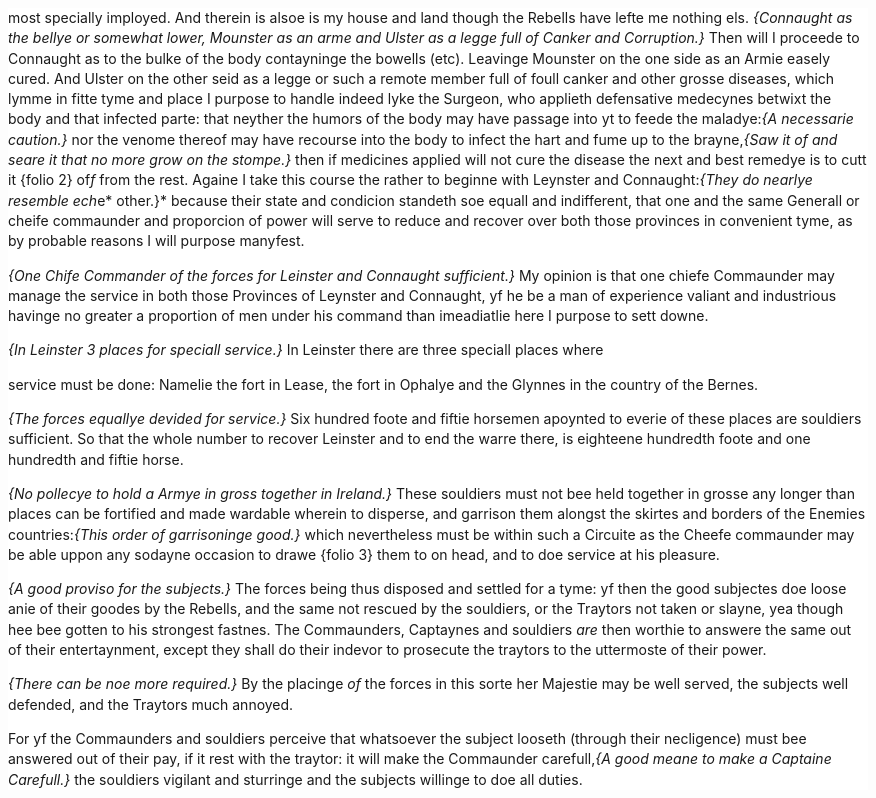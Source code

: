 most specially imployed. And therein is alsoe is my house and land though the Rebells have lefte me nothing els. *{Connaught as the bellye or som*e*what lower, Mounster as an arme and Ulster as a legge full of Canker and Corruption.}* Then will I proceede to Connaught as to the bulke of the body contayninge the bowells (etc). Leavinge Mounster on the one side as an Armie easely cured. And Ulster on the other seid as a legge or such a remote member full of foull canker and other grosse diseases, which lymme in fitte tyme and place I purpose to handle indeed lyke the Surgeon, who applieth defensative medecynes betwixt the body and that infected parte: that neyther the humors of the body may have passage into yt to feede the maladye:*{A necessarie caution.}* nor the venome thereof may have recourse into the body to infect the hart and fume up to the brayne,*{Saw it of and seare it that no more grow on the stompe.}* then if medicines applied will not cure the disease the next and best remedye is to cutt it 
{folio 2}
of*f* from the rest. Againe I take this course the rather to beginne with Leynster and Connaught:*{They do nearlye resemble ech*e* other.}* because their state and condicion standeth soe equall and indifferent, that one and the same Generall or cheife commaunder and proporcion of power will serve to reduce and recover over both those provinces in convenient tyme, as by probable reasons I will purpose manyfest.


*{One Chife Commander of the forces for Leinster and Connaught sufficient.}* My opinion is that one chiefe Commaunder may manage the service in both those Provinces of Leynster and Connaught, yf he be a man of experience valiant and industrious havinge no greater a proportion of men under his command than imeadiatlie here I purpose to sett downe.


*{In Leinster 3 places for speciall service.}* In Leinster there are three speciall places where 

service must be done: Namelie the fort in Lease, the fort in Ophalye and the Glynnes in the country of the Bernes.


*{The forces equallye devided for service.}* Six hundred foote and fiftie horsemen apoynted to everie of these places are souldiers sufficient. So that the whole number to recover Leinster and to end the warre there, is eighteene hundredth foote and one hundredth and fiftie horse.


*{No pollecye to hold a Armye in gross together in Ireland.}* These souldiers must not bee held together in grosse any longer than places can be fortified and made wardable wherein to disperse, and garrison them alongst the skirtes and borders of the Enemies countries:*{This order of garrisoninge good.}* which nevertheless must be within such a Circuite as the Cheefe commaunder may be able uppon any sodayne occasion to drawe 
{folio 3}
them to on head, and to doe service at his pleasure.


*{A good proviso for the subjects.}* The forces being thus disposed and settled for a tyme: yf then the good subjectes doe loose anie of their goodes by the Rebells, and the same not rescued by the souldiers, or the Traytors not taken or slayne, yea though hee bee gotten to his strongest fastnes. The Commaunders, Captaynes and souldiers *are* then worthie to answere the same out of their entertaynment, except they shall do their indevor to prosecute the traytors to the uttermoste of their power.


*{There can be noe more required.}* By the placinge *of* the forces in this sorte her Majestie may be well served, the subjects well defended, and the Traytors much annoyed.


For yf the Commaunders and souldiers perceive that whatsoever the subject looseth (through their necligence) must bee answered out of their pay, if it rest with the traytor: it will make the Commaunder carefull,*{A good meane to make a Captaine Carefull.}* the souldiers vigilant and sturringe and the subjects willinge to doe all duties.
